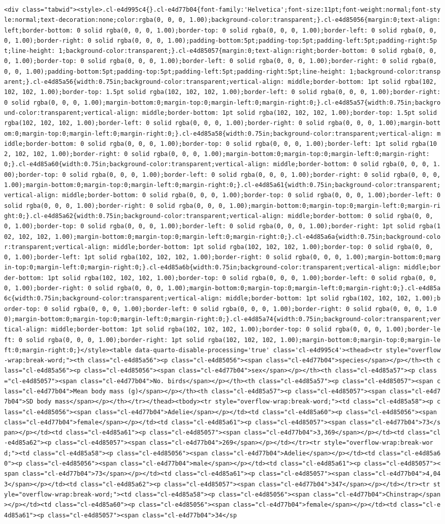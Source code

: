 ```{=html}
<div class="tabwid"><style>.cl-e4d995c4{}.cl-e4d77b04{font-family:'Helvetica';font-size:11pt;font-weight:normal;font-style:normal;text-decoration:none;color:rgba(0, 0, 0, 1.00);background-color:transparent;}.cl-e4d85056{margin:0;text-align:left;border-bottom: 0 solid rgba(0, 0, 0, 1.00);border-top: 0 solid rgba(0, 0, 0, 1.00);border-left: 0 solid rgba(0, 0, 0, 1.00);border-right: 0 solid rgba(0, 0, 0, 1.00);padding-bottom:5pt;padding-top:5pt;padding-left:5pt;padding-right:5pt;line-height: 1;background-color:transparent;}.cl-e4d85057{margin:0;text-align:right;border-bottom: 0 solid rgba(0, 0, 0, 1.00);border-top: 0 solid rgba(0, 0, 0, 1.00);border-left: 0 solid rgba(0, 0, 0, 1.00);border-right: 0 solid rgba(0, 0, 0, 1.00);padding-bottom:5pt;padding-top:5pt;padding-left:5pt;padding-right:5pt;line-height: 1;background-color:transparent;}.cl-e4d85a56{width:0.75in;background-color:transparent;vertical-align: middle;border-bottom: 1pt solid rgba(102, 102, 102, 1.00);border-top: 1.5pt solid rgba(102, 102, 102, 1.00);border-left: 0 solid rgba(0, 0, 0, 1.00);border-right: 0 solid rgba(0, 0, 0, 1.00);margin-bottom:0;margin-top:0;margin-left:0;margin-right:0;}.cl-e4d85a57{width:0.75in;background-color:transparent;vertical-align: middle;border-bottom: 1pt solid rgba(102, 102, 102, 1.00);border-top: 1.5pt solid rgba(102, 102, 102, 1.00);border-left: 0 solid rgba(0, 0, 0, 1.00);border-right: 0 solid rgba(0, 0, 0, 1.00);margin-bottom:0;margin-top:0;margin-left:0;margin-right:0;}.cl-e4d85a58{width:0.75in;background-color:transparent;vertical-align: middle;border-bottom: 0 solid rgba(0, 0, 0, 1.00);border-top: 0 solid rgba(0, 0, 0, 1.00);border-left: 1pt solid rgba(102, 102, 102, 1.00);border-right: 0 solid rgba(0, 0, 0, 1.00);margin-bottom:0;margin-top:0;margin-left:0;margin-right:0;}.cl-e4d85a60{width:0.75in;background-color:transparent;vertical-align: middle;border-bottom: 0 solid rgba(0, 0, 0, 1.00);border-top: 0 solid rgba(0, 0, 0, 1.00);border-left: 0 solid rgba(0, 0, 0, 1.00);border-right: 0 solid rgba(0, 0, 0, 1.00);margin-bottom:0;margin-top:0;margin-left:0;margin-right:0;}.cl-e4d85a61{width:0.75in;background-color:transparent;vertical-align: middle;border-bottom: 0 solid rgba(0, 0, 0, 1.00);border-top: 0 solid rgba(0, 0, 0, 1.00);border-left: 0 solid rgba(0, 0, 0, 1.00);border-right: 0 solid rgba(0, 0, 0, 1.00);margin-bottom:0;margin-top:0;margin-left:0;margin-right:0;}.cl-e4d85a62{width:0.75in;background-color:transparent;vertical-align: middle;border-bottom: 0 solid rgba(0, 0, 0, 1.00);border-top: 0 solid rgba(0, 0, 0, 1.00);border-left: 0 solid rgba(0, 0, 0, 1.00);border-right: 1pt solid rgba(102, 102, 102, 1.00);margin-bottom:0;margin-top:0;margin-left:0;margin-right:0;}.cl-e4d85a6a{width:0.75in;background-color:transparent;vertical-align: middle;border-bottom: 1pt solid rgba(102, 102, 102, 1.00);border-top: 0 solid rgba(0, 0, 0, 1.00);border-left: 1pt solid rgba(102, 102, 102, 1.00);border-right: 0 solid rgba(0, 0, 0, 1.00);margin-bottom:0;margin-top:0;margin-left:0;margin-right:0;}.cl-e4d85a6b{width:0.75in;background-color:transparent;vertical-align: middle;border-bottom: 1pt solid rgba(102, 102, 102, 1.00);border-top: 0 solid rgba(0, 0, 0, 1.00);border-left: 0 solid rgba(0, 0, 0, 1.00);border-right: 0 solid rgba(0, 0, 0, 1.00);margin-bottom:0;margin-top:0;margin-left:0;margin-right:0;}.cl-e4d85a6c{width:0.75in;background-color:transparent;vertical-align: middle;border-bottom: 1pt solid rgba(102, 102, 102, 1.00);border-top: 0 solid rgba(0, 0, 0, 1.00);border-left: 0 solid rgba(0, 0, 0, 1.00);border-right: 0 solid rgba(0, 0, 0, 1.00);margin-bottom:0;margin-top:0;margin-left:0;margin-right:0;}.cl-e4d85a74{width:0.75in;background-color:transparent;vertical-align: middle;border-bottom: 1pt solid rgba(102, 102, 102, 1.00);border-top: 0 solid rgba(0, 0, 0, 1.00);border-left: 0 solid rgba(0, 0, 0, 1.00);border-right: 1pt solid rgba(102, 102, 102, 1.00);margin-bottom:0;margin-top:0;margin-left:0;margin-right:0;}</style><table data-quarto-disable-processing='true' class='cl-e4d995c4'><thead><tr style="overflow-wrap:break-word;"><th class="cl-e4d85a56"><p class="cl-e4d85056"><span class="cl-e4d77b04">species</span></p></th><th class="cl-e4d85a56"><p class="cl-e4d85056"><span class="cl-e4d77b04">sex</span></p></th><th class="cl-e4d85a57"><p class="cl-e4d85057"><span class="cl-e4d77b04">No. birds</span></p></th><th class="cl-e4d85a57"><p class="cl-e4d85057"><span class="cl-e4d77b04">Mean body mass (g)</span></p></th><th class="cl-e4d85a57"><p class="cl-e4d85057"><span class="cl-e4d77b04">SD body mass</span></p></th></tr></thead><tbody><tr style="overflow-wrap:break-word;"><td class="cl-e4d85a58"><p class="cl-e4d85056"><span class="cl-e4d77b04">Adelie</span></p></td><td class="cl-e4d85a60"><p class="cl-e4d85056"><span class="cl-e4d77b04">female</span></p></td><td class="cl-e4d85a61"><p class="cl-e4d85057"><span class="cl-e4d77b04">73</span></p></td><td class="cl-e4d85a61"><p class="cl-e4d85057"><span class="cl-e4d77b04">3,369</span></p></td><td class="cl-e4d85a62"><p class="cl-e4d85057"><span class="cl-e4d77b04">269</span></p></td></tr><tr style="overflow-wrap:break-word;"><td class="cl-e4d85a58"><p class="cl-e4d85056"><span class="cl-e4d77b04">Adelie</span></p></td><td class="cl-e4d85a60"><p class="cl-e4d85056"><span class="cl-e4d77b04">male</span></p></td><td class="cl-e4d85a61"><p class="cl-e4d85057"><span class="cl-e4d77b04">73</span></p></td><td class="cl-e4d85a61"><p class="cl-e4d85057"><span class="cl-e4d77b04">4,043</span></p></td><td class="cl-e4d85a62"><p class="cl-e4d85057"><span class="cl-e4d77b04">347</span></p></td></tr><tr style="overflow-wrap:break-word;"><td class="cl-e4d85a58"><p class="cl-e4d85056"><span class="cl-e4d77b04">Chinstrap</span></p></td><td class="cl-e4d85a60"><p class="cl-e4d85056"><span class="cl-e4d77b04">female</span></p></td><td class="cl-e4d85a61"><p class="cl-e4d85057"><span class="cl-e4d77b04">34</sp
```